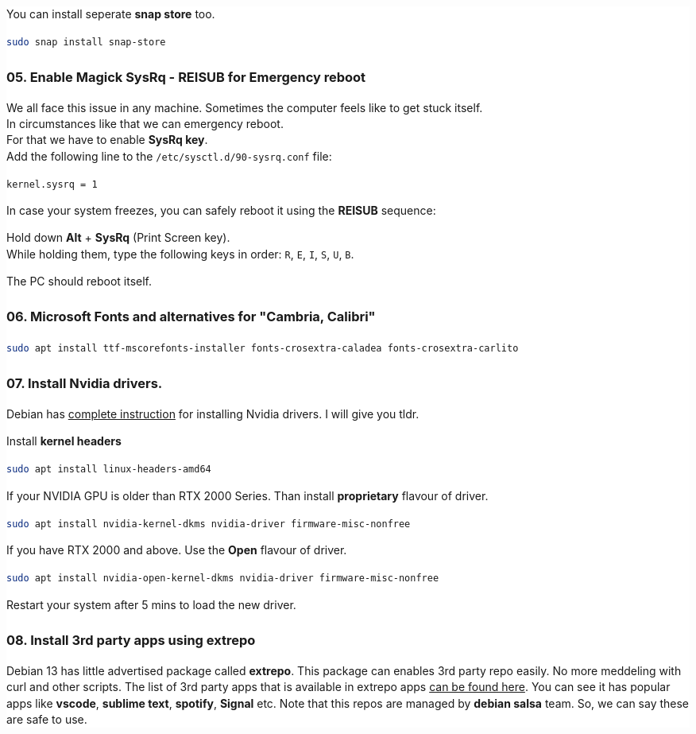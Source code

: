 You can install seperate **snap store** too.

```sh
sudo snap install snap-store
```


### 05. Enable Magick SysRq - REISUB for Emergency reboot
We all face this issue in any machine. Sometimes the computer feels like to get stuck itself.  
In circumstances like that we can emergency reboot.  
For that we have to enable **SysRq key**.  
Add the following line to the `/etc/sysctl.d/90-sysrq.conf` file:  
```sh
kernel.sysrq = 1
```
In case your system freezes, you can safely reboot it using the **REISUB** sequence:

Hold down **Alt** + **SysRq** (Print Screen key).  
While holding them, type the following keys in order: `R`, `E`, `I`, `S`, `U`, `B`.

The PC should reboot itself.

### 06. Microsoft Fonts and alternatives for "Cambria, Calibri"
```sh
sudo apt install ttf-mscorefonts-installer fonts-crosextra-caladea fonts-crosextra-carlito
```

### 07. Install Nvidia drivers.
Debian has [complete instruction](https://wiki.debian.org/NvidiaGraphicsDrivers) for installing Nvidia drivers. I will give you tldr.

Install **kernel headers**
```sh
sudo apt install linux-headers-amd64
```

If your NVIDIA GPU is older than RTX 2000 Series. Than install **proprietary** flavour of driver.
```sh
sudo apt install nvidia-kernel-dkms nvidia-driver firmware-misc-nonfree
```

If you have RTX 2000 and above. Use the **Open** flavour of driver.

```sh
sudo apt install nvidia-open-kernel-dkms nvidia-driver firmware-misc-nonfree
```

Restart your system after 5 mins to load the new driver.

### 08. Install 3rd party apps using **extrepo**
Debian 13 has little advertised package called **extrepo**. 
This package can enables 3rd party repo easily. No more meddeling with curl and other scripts.
The list of 3rd party apps that is available in extrepo apps [can be found here](https://salsa.debian.org/extrepo-team/extrepo-data/-/tree/master/repos/debian).
You can see it has popular apps like **vscode**, **sublime text**, **spotify**, **Signal** etc.
Note that this repos are managed by **debian salsa** team. So, we can say these are safe to use.
